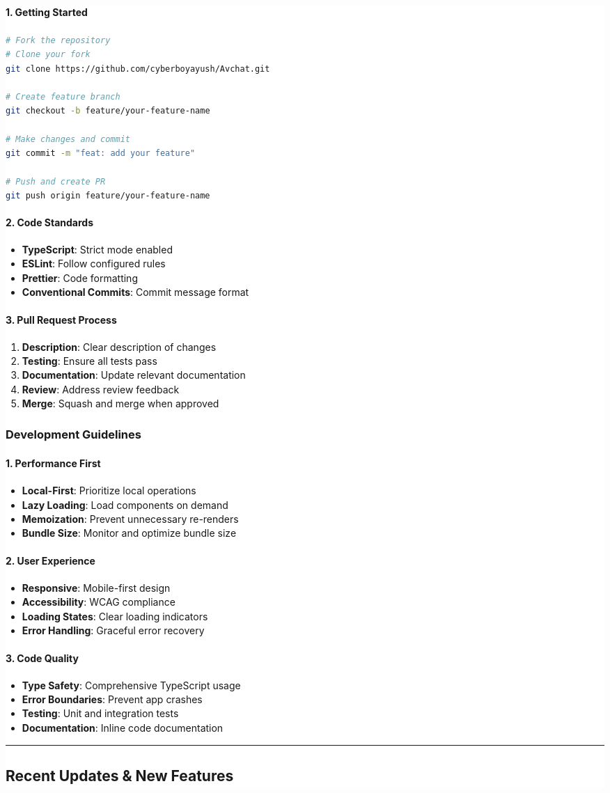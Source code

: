 #### 1. Getting Started
```bash
# Fork the repository
# Clone your fork
git clone https://github.com/cyberboyayush/Avchat.git

# Create feature branch
git checkout -b feature/your-feature-name

# Make changes and commit
git commit -m "feat: add your feature"

# Push and create PR
git push origin feature/your-feature-name
```

#### 2. Code Standards
- **TypeScript**: Strict mode enabled
- **ESLint**: Follow configured rules
- **Prettier**: Code formatting
- **Conventional Commits**: Commit message format

#### 3. Pull Request Process
1. **Description**: Clear description of changes
2. **Testing**: Ensure all tests pass
3. **Documentation**: Update relevant documentation
4. **Review**: Address review feedback
5. **Merge**: Squash and merge when approved

### Development Guidelines

#### 1. Performance First
- **Local-First**: Prioritize local operations
- **Lazy Loading**: Load components on demand
- **Memoization**: Prevent unnecessary re-renders
- **Bundle Size**: Monitor and optimize bundle size

#### 2. User Experience
- **Responsive**: Mobile-first design
- **Accessibility**: WCAG compliance
- **Loading States**: Clear loading indicators
- **Error Handling**: Graceful error recovery

#### 3. Code Quality
- **Type Safety**: Comprehensive TypeScript usage
- **Error Boundaries**: Prevent app crashes
- **Testing**: Unit and integration tests
- **Documentation**: Inline code documentation

---

## Recent Updates & New Features

